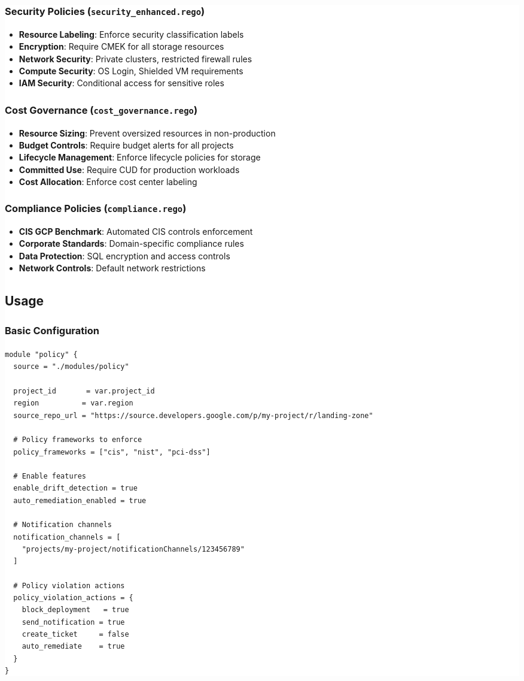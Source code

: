 ### Security Policies (`security_enhanced.rego`)
- **Resource Labeling**: Enforce security classification labels
- **Encryption**: Require CMEK for all storage resources
- **Network Security**: Private clusters, restricted firewall rules
- **Compute Security**: OS Login, Shielded VM requirements
- **IAM Security**: Conditional access for sensitive roles

### Cost Governance (`cost_governance.rego`)
- **Resource Sizing**: Prevent oversized resources in non-production
- **Budget Controls**: Require budget alerts for all projects
- **Lifecycle Management**: Enforce lifecycle policies for storage
- **Committed Use**: Require CUD for production workloads
- **Cost Allocation**: Enforce cost center labeling

### Compliance Policies (`compliance.rego`)
- **CIS GCP Benchmark**: Automated CIS controls enforcement
- **Corporate Standards**: Domain-specific compliance rules
- **Data Protection**: SQL encryption and access controls
- **Network Controls**: Default network restrictions

## Usage

### Basic Configuration

```hcl
module "policy" {
  source = "./modules/policy"

  project_id       = var.project_id
  region          = var.region
  source_repo_url = "https://source.developers.google.com/p/my-project/r/landing-zone"
  
  # Policy frameworks to enforce
  policy_frameworks = ["cis", "nist", "pci-dss"]
  
  # Enable features
  enable_drift_detection = true
  auto_remediation_enabled = true
  
  # Notification channels
  notification_channels = [
    "projects/my-project/notificationChannels/123456789"
  ]
  
  # Policy violation actions
  policy_violation_actions = {
    block_deployment   = true
    send_notification = true
    create_ticket     = false
    auto_remediate    = true
  }
}
```
